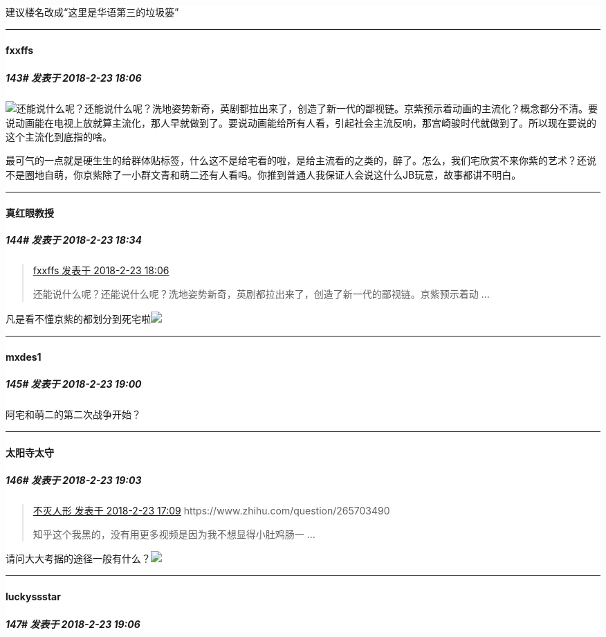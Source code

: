 
建议楼名改成“这里是华语第三的垃圾篓”


-----

####  fxxffs  
##### 143#       发表于 2018-2-23 18:06


<img src="https://static.saraba1st.com/image/smiley/face2017/002.png" referrerpolicy="no-referrer">还能说什么呢？还能说什么呢？洗地姿势新奇，英剧都拉出来了，创造了新一代的鄙视链。京紫预示着动画的主流化？概念都分不清。要说动画能在电视上放就算主流化，那人早就做到了。要说动画能给所有人看，引起社会主流反响，那宫崎骏时代就做到了。所以现在要说的这个主流化到底指的啥。

最可气的一点就是硬生生的给群体贴标签，什么这不是给宅看的啦，是给主流看的之类的，醉了。怎么，我们宅欣赏不来你紫的艺术？还说不是圈地自萌，你京紫除了一小群文青和萌二还有人看吗。你推到普通人我保证人会说这什么JB玩意，故事都讲不明白。


-----

####  真红眼教授  
##### 144#       发表于 2018-2-23 18:34


<blockquote><a href="httphttps://bbs.saraba1st.com/2b/forum.php?mod=redirect&amp;goto=findpost&amp;pid=38644258&amp;ptid=1578604" target="_blank">fxxffs 发表于 2018-2-23 18:06</a>

还能说什么呢？还能说什么呢？洗地姿势新奇，英剧都拉出来了，创造了新一代的鄙视链。京紫预示着动 ...</blockquote>
凡是看不懂京紫的都划分到死宅啦<img src="https://static.saraba1st.com/image/smiley/face2017/049.png" referrerpolicy="no-referrer">


-----

####  mxdes1  
##### 145#       发表于 2018-2-23 19:00


阿宅和萌二的第二次战争开始？


-----

####  太阳寺太守  
##### 146#       发表于 2018-2-23 19:03


<blockquote><a href="httphttps://bbs.saraba1st.com/2b/forum.php?mod=redirect&amp;goto=findpost&amp;pid=38643597&amp;ptid=1578604" target="_blank">不灭人形 发表于 2018-2-23 17:09</a>
https://www.zhihu.com/question/265703490

知乎这个我黑的，没有用更多视频是因为我不想显得小肚鸡肠一 ...</blockquote>
请问大大考据的途径一般有什么？<img src="https://static.saraba1st.com/image/smiley/face2017/034.png" referrerpolicy="no-referrer">


-----

####  luckyssstar  
##### 147#       发表于 2018-2-23 19:06
